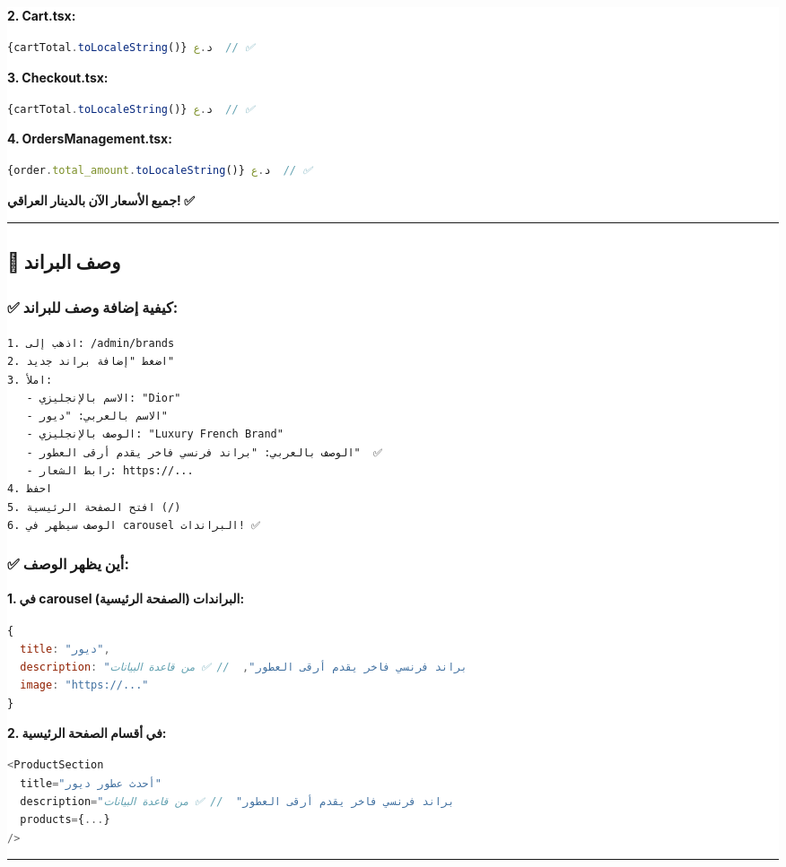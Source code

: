 **2. Cart.tsx:**
```javascript
{cartTotal.toLocaleString()} د.ع  // ✅
```

**3. Checkout.tsx:**
```javascript
{cartTotal.toLocaleString()} د.ع  // ✅
```

**4. OrdersManagement.tsx:**
```javascript
{order.total_amount.toLocaleString()} د.ع  // ✅
```

**جميع الأسعار الآن بالدينار العراقي! ✅**

---

## 🎨 وصف البراند

### ✅ كيفية إضافة وصف للبراند:

```
1. اذهب إلى: /admin/brands
2. اضغط "إضافة براند جديد"
3. املأ:
   - الاسم بالإنجليزي: "Dior"
   - الاسم بالعربي: "ديور"
   - الوصف بالإنجليزي: "Luxury French Brand"
   - الوصف بالعربي: "براند فرنسي فاخر يقدم أرقى العطور"  ✅
   - رابط الشعار: https://...
4. احفظ
5. افتح الصفحة الرئيسية (/)
6. الوصف سيظهر في carousel البراندات! ✅
```

### ✅ أين يظهر الوصف:

**1. في carousel البراندات (الصفحة الرئيسية):**
```javascript
{
  title: "ديور",
  description: "براند فرنسي فاخر يقدم أرقى العطور",  // ✅ من قاعدة البيانات
  image: "https://..."
}
```

**2. في أقسام الصفحة الرئيسية:**
```javascript
<ProductSection
  title="أحدث عطور ديور"
  description="براند فرنسي فاخر يقدم أرقى العطور"  // ✅ من قاعدة البيانات
  products={...}
/>
```

---